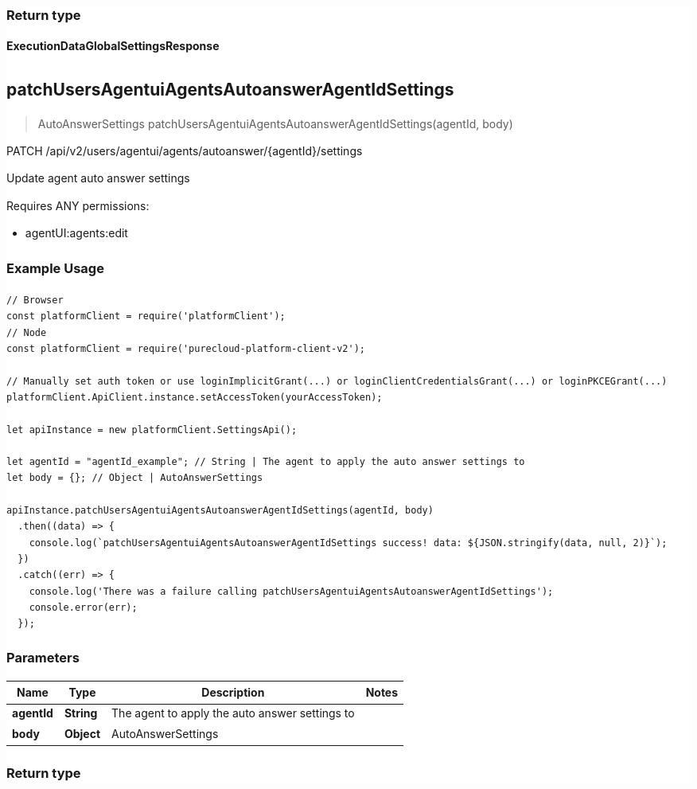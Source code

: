 ### Return type

**ExecutionDataGlobalSettingsResponse**


## patchUsersAgentuiAgentsAutoanswerAgentIdSettings

> AutoAnswerSettings patchUsersAgentuiAgentsAutoanswerAgentIdSettings(agentId, body)


PATCH /api/v2/users/agentui/agents/autoanswer/{agentId}/settings

Update agent auto answer settings

Requires ANY permissions:

* agentUI:agents:edit

### Example Usage

```{"language":"javascript"}
// Browser
const platformClient = require('platformClient');
// Node
const platformClient = require('purecloud-platform-client-v2');

// Manually set auth token or use loginImplicitGrant(...) or loginClientCredentialsGrant(...) or loginPKCEGrant(...)
platformClient.ApiClient.instance.setAccessToken(yourAccessToken);

let apiInstance = new platformClient.SettingsApi();

let agentId = "agentId_example"; // String | The agent to apply the auto answer settings to
let body = {}; // Object | AutoAnswerSettings

apiInstance.patchUsersAgentuiAgentsAutoanswerAgentIdSettings(agentId, body)
  .then((data) => {
    console.log(`patchUsersAgentuiAgentsAutoanswerAgentIdSettings success! data: ${JSON.stringify(data, null, 2)}`);
  })
  .catch((err) => {
    console.log('There was a failure calling patchUsersAgentuiAgentsAutoanswerAgentIdSettings');
    console.error(err);
  });
```

### Parameters


| Name | Type | Description  | Notes |
| ------------- | ------------- | ------------- | ------------- |
 **agentId** | **String** | The agent to apply the auto answer settings to |  |
 **body** | **Object** | AutoAnswerSettings |  |

### Return type
